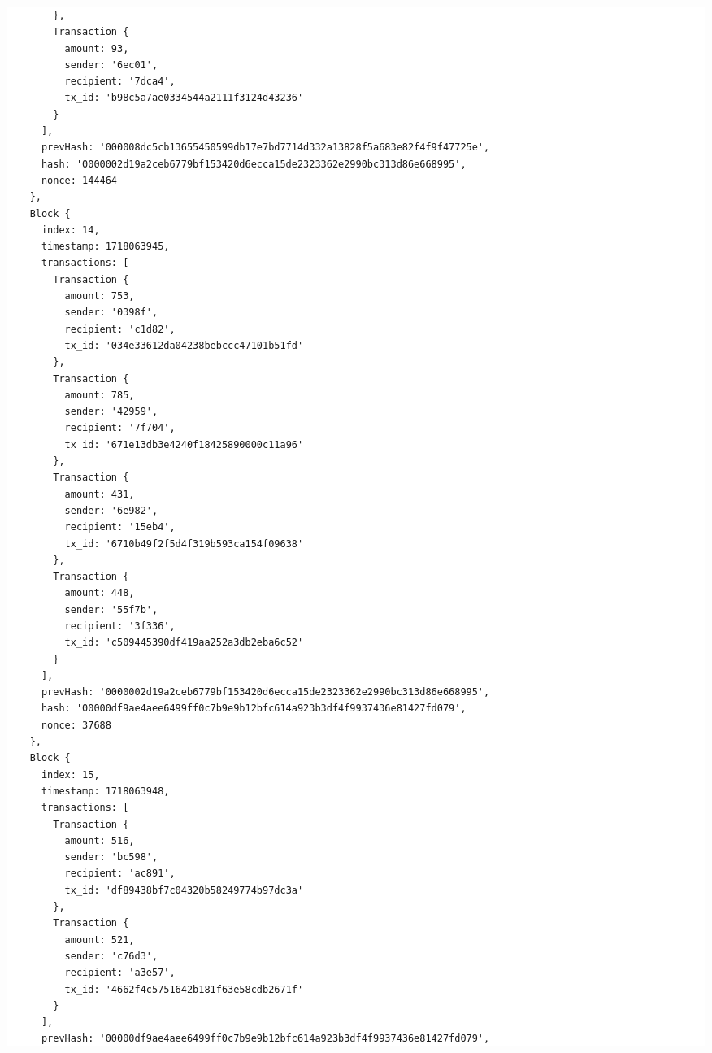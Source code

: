 ```plaintext
        },
        Transaction {
          amount: 93,
          sender: '6ec01',
          recipient: '7dca4',
          tx_id: 'b98c5a7ae0334544a2111f3124d43236'
        }
      ],
      prevHash: '000008dc5cb13655450599db17e7bd7714d332a13828f5a683e82f4f9f47725e',
      hash: '0000002d19a2ceb6779bf153420d6ecca15de2323362e2990bc313d86e668995',
      nonce: 144464
    },
    Block {
      index: 14,
      timestamp: 1718063945,
      transactions: [
        Transaction {
          amount: 753,
          sender: '0398f',
          recipient: 'c1d82',
          tx_id: '034e33612da04238bebccc47101b51fd'
        },
        Transaction {
          amount: 785,
          sender: '42959',
          recipient: '7f704',
          tx_id: '671e13db3e4240f18425890000c11a96'
        },
        Transaction {
          amount: 431,
          sender: '6e982',
          recipient: '15eb4',
          tx_id: '6710b49f2f5d4f319b593ca154f09638'
        },
        Transaction {
          amount: 448,
          sender: '55f7b',
          recipient: '3f336',
          tx_id: 'c509445390df419aa252a3db2eba6c52'
        }
      ],
      prevHash: '0000002d19a2ceb6779bf153420d6ecca15de2323362e2990bc313d86e668995',
      hash: '00000df9ae4aee6499ff0c7b9e9b12bfc614a923b3df4f9937436e81427fd079',
      nonce: 37688
    },
    Block {
      index: 15,
      timestamp: 1718063948,
      transactions: [
        Transaction {
          amount: 516,
          sender: 'bc598',
          recipient: 'ac891',
          tx_id: 'df89438bf7c04320b58249774b97dc3a'
        },
        Transaction {
          amount: 521,
          sender: 'c76d3',
          recipient: 'a3e57',
          tx_id: '4662f4c5751642b181f63e58cdb2671f'
        }
      ],
      prevHash: '00000df9ae4aee6499ff0c7b9e9b12bfc614a923b3df4f9937436e81427fd079',
```